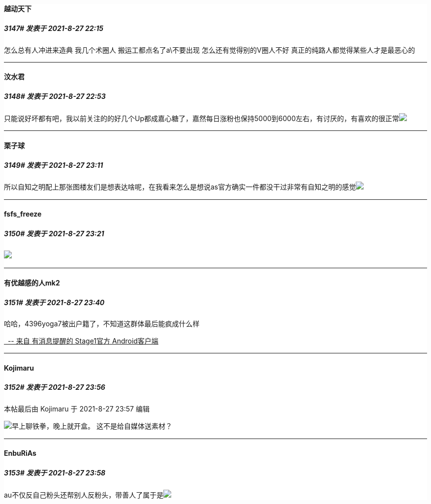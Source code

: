 ####  越动天下  
##### 3147#       发表于 2021-8-27 22:15

怎么总有人冲进来造典 我几个术圈人 搬运工都点名了a\不要出现 怎么还有觉得别的V圈人不好 真正的纯路人都觉得某些人才是最恶心的

*****

####  汶水君  
##### 3148#       发表于 2021-8-27 22:53

只能说好坏都有吧，我以前关注的的好几个Up都成嘉心糖了，嘉然每日涨粉也保持5000到6000左右，有讨厌的，有喜欢的很正常<img src="https://static.saraba1st.com/image/smiley/face2017/033.png" referrerpolicy="no-referrer">

*****

####  栗子球  
##### 3149#       发表于 2021-8-27 23:11

所以自知之明配上那张图楼友们是想表达啥呢，在我看来怎么是想说as官方确实一件都没干过非常有自知之明的感觉<img src="https://static.saraba1st.com/image/smiley/face2017/067.png" referrerpolicy="no-referrer">

*****

####  fsfs_freeze  
##### 3150#       发表于 2021-8-27 23:21

<img src="https://static.saraba1st.com/image/smiley/face2017/066.png" referrerpolicy="no-referrer">



*****

####  有优越感的人mk2  
##### 3151#       发表于 2021-8-27 23:40

哈哈，4396yoga7被出户籍了，不知道这群体最后能疯成什么样

[  -- 来自 有消息提醒的 Stage1官方 Android客户端](https://www.coolapk.com/apk/140634)

*****

####  Kojimaru  
##### 3152#       发表于 2021-8-27 23:56

 本帖最后由 Kojimaru 于 2021-8-27 23:57 编辑 

<img src="https://static.saraba1st.com/image/smiley/face2017/067.png" referrerpolicy="no-referrer">早上聊铁拳，晚上就开盒。
这不是给自媒体送素材？

*****

####  EnbuRiAs  
##### 3153#       发表于 2021-8-27 23:58

au不仅反自己粉头还帮别人反粉头，带善人了属于是<img src="https://static.saraba1st.com/image/smiley/face2017/067.png" referrerpolicy="no-referrer">
